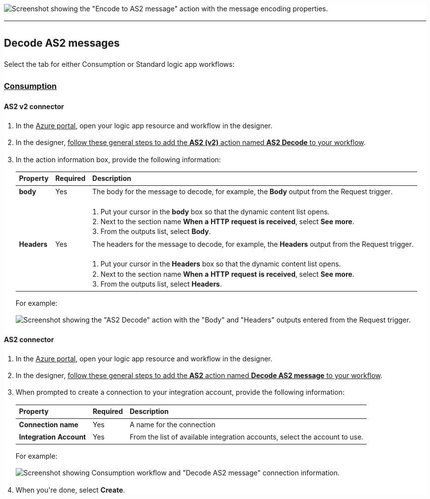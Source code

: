    ![Screenshot showing the "Encode to AS2 message" action with the message encoding properties.](./media/logic-apps-enterprise-integration-as2/encode-as2-message-details-managed-standard.png)

---

<a name="decode"></a>

## Decode AS2 messages

Select the tab for either Consumption or Standard logic app workflows:

### [Consumption](#tab/consumption)

#### AS2 v2 connector

1. In the [Azure portal](https://portal.azure.com), open your logic app resource and workflow in the designer.

1. In the designer, [follow these general steps to add the **AS2 (v2)** action named **AS2 Decode** to your workflow](create-workflow-with-trigger-or-action.md?tabs=consumption#add-action).

1. In the action information box, provide the following information:

   | Property | Required | Description |
   |----------|----------|-------------|
   | **body** | Yes | The body for the message to decode, for example, the **Body** output from the Request trigger. <br><br>1. Put your cursor in the **body** box so that the dynamic content list opens. <br>2. Next to the section name **When a HTTP request is received**, select **See more**. <br>3. From the outputs list, select **Body**. |
   | **Headers** | Yes | The headers for the message to decode, for example, the **Headers** output from the Request trigger. <br><br>1. Put your cursor in the **Headers** box so that the dynamic content list opens. <br>2. Next to the section name **When a HTTP request is received**, select **See more**. <br>3. From the outputs list, select **Headers**. |

   For example:

   ![Screenshot showing the "AS2 Decode" action with the "Body" and "Headers" outputs entered from the Request trigger.](media/logic-apps-enterprise-integration-as2/as2-v2-decode-details-consumption.png)

#### AS2 connector

1. In the [Azure portal](https://portal.azure.com), open your logic app resource and workflow in the designer.

1. In the designer, [follow these general steps to add the **AS2** action named **Decode AS2 message** to your workflow](create-workflow-with-trigger-or-action.md?tabs=consumption#add-action).

1. When prompted to create a connection to your integration account, provide the following information:

   | Property | Required | Description |
   |----------|----------|-------------|
   | **Connection name** | Yes | A name for the connection |
   | **Integration Account** | Yes | From the list of available integration accounts, select the account to use. |

   For example:

   ![Screenshot showing Consumption workflow and "Decode AS2 message" connection information.](./media/logic-apps-enterprise-integration-as2/create-decode-as2-connection-consumption.png)

1. When you're done, select **Create**.

